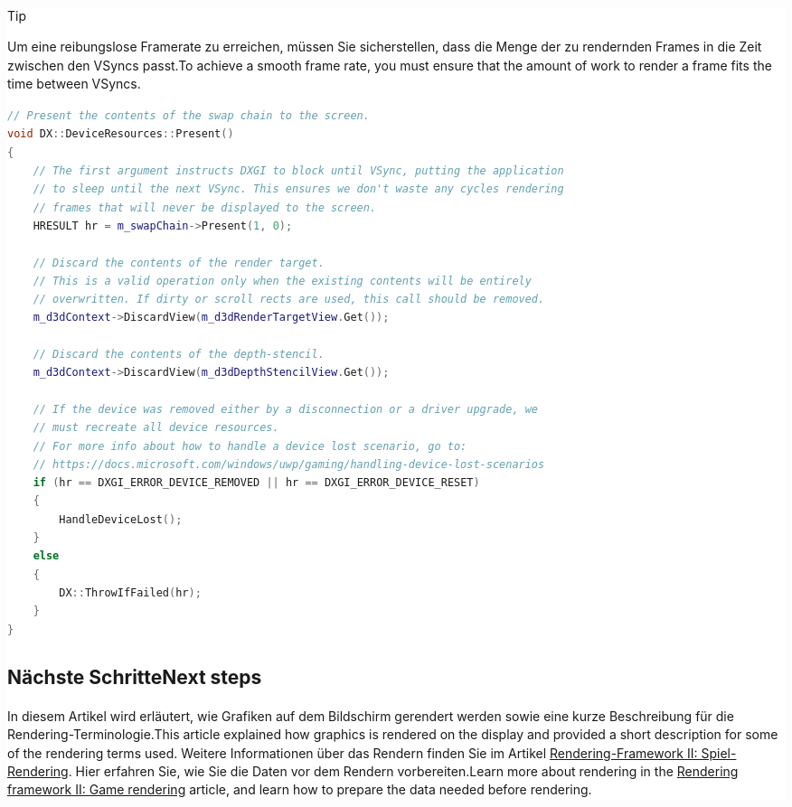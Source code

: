 > [!Tip]
> <span data-ttu-id="60d26-206">Um eine reibungslose Framerate zu erreichen, müssen Sie sicherstellen, dass die Menge der zu rendernden Frames in die Zeit zwischen den VSyncs passt.</span><span class="sxs-lookup"><span data-stu-id="60d26-206">To achieve a smooth frame rate, you must ensure that the amount of work to render a frame fits the time between VSyncs.</span></span>

```cpp
// Present the contents of the swap chain to the screen.
void DX::DeviceResources::Present()
{
    // The first argument instructs DXGI to block until VSync, putting the application
    // to sleep until the next VSync. This ensures we don't waste any cycles rendering
    // frames that will never be displayed to the screen.
    HRESULT hr = m_swapChain->Present(1, 0);

    // Discard the contents of the render target.
    // This is a valid operation only when the existing contents will be entirely
    // overwritten. If dirty or scroll rects are used, this call should be removed.
    m_d3dContext->DiscardView(m_d3dRenderTargetView.Get());

    // Discard the contents of the depth-stencil.
    m_d3dContext->DiscardView(m_d3dDepthStencilView.Get());

    // If the device was removed either by a disconnection or a driver upgrade, we 
    // must recreate all device resources.
    // For more info about how to handle a device lost scenario, go to:
    // https://docs.microsoft.com/windows/uwp/gaming/handling-device-lost-scenarios
    if (hr == DXGI_ERROR_DEVICE_REMOVED || hr == DXGI_ERROR_DEVICE_RESET)
    {
        HandleDeviceLost();
    }
    else
    {
        DX::ThrowIfFailed(hr);
    }
}
```

## <a name="next-steps"></a><span data-ttu-id="60d26-207">Nächste Schritte</span><span class="sxs-lookup"><span data-stu-id="60d26-207">Next steps</span></span>

<span data-ttu-id="60d26-208">In diesem Artikel wird erläutert, wie Grafiken auf dem Bildschirm gerendert werden sowie eine kurze Beschreibung für die Rendering-Terminologie.</span><span class="sxs-lookup"><span data-stu-id="60d26-208">This article explained how graphics is rendered on the display and provided a short description for some of the rendering terms used.</span></span> <span data-ttu-id="60d26-209">Weitere Informationen über das Rendern finden Sie im Artikel [Rendering-Framework II: Spiel-Rendering](tutorial-game-rendering.md). Hier erfahren Sie, wie Sie die Daten vor dem Rendern vorbereiten.</span><span class="sxs-lookup"><span data-stu-id="60d26-209">Learn more about rendering in the [Rendering framework II: Game rendering](tutorial-game-rendering.md) article, and learn how to prepare the data needed before rendering.</span></span>
